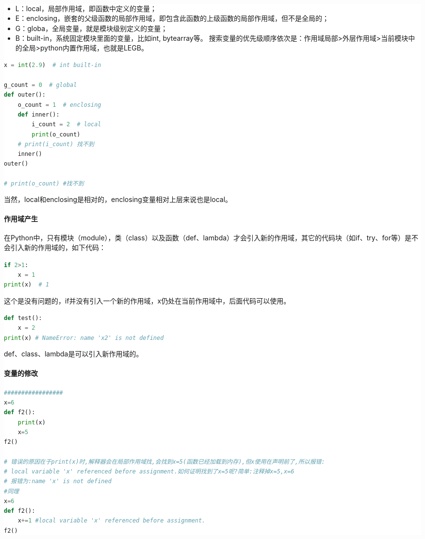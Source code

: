 - L：local，局部作用域，即函数中定义的变量；
- E：enclosing，嵌套的父级函数的局部作用域，即包含此函数的上级函数的局部作用域，但不是全局的；
- G：globa，全局变量，就是模块级别定义的变量；
- B：built-in，系统固定模块里面的变量，比如int, bytearray等。 搜索变量的优先级顺序依次是：作用域局部>外层作用域>当前模块中的全局>python内置作用域，也就是LEGB。

```python
x = int(2.9)  # int built-in
 
g_count = 0  # global
def outer():
    o_count = 1  # enclosing
    def inner():
        i_count = 2  # local
        print(o_count)
    # print(i_count) 找不到
    inner() 
outer()
 
# print(o_count) #找不到
```

当然，local和enclosing是相对的，enclosing变量相对上层来说也是local。

#### 作用域产生

在Python中，只有模块（module），类（class）以及函数（def、lambda）才会引入新的作用域，其它的代码块（如if、try、for等）是不会引入新的作用域的，如下代码：

```python
if 2>1:
    x = 1
print(x)  # 1
```

这个是没有问题的，if并没有引入一个新的作用域，x仍处在当前作用域中，后面代码可以使用。

```python
def test():
    x = 2
print(x) # NameError: name 'x2' is not defined
```

def、class、lambda是可以引入新作用域的。 

#### **变量的修改**

```python
#################
x=6
def f2():
    print(x)
    x=5
f2()
  
# 错误的原因在于print(x)时,解释器会在局部作用域找,会找到x=5(函数已经加载到内存),但x使用在声明前了,所以报错:
# local variable 'x' referenced before assignment.如何证明找到了x=5呢?简单:注释掉x=5,x=6
# 报错为:name 'x' is not defined
#同理
x=6
def f2():
    x+=1 #local variable 'x' referenced before assignment.
f2()
```
